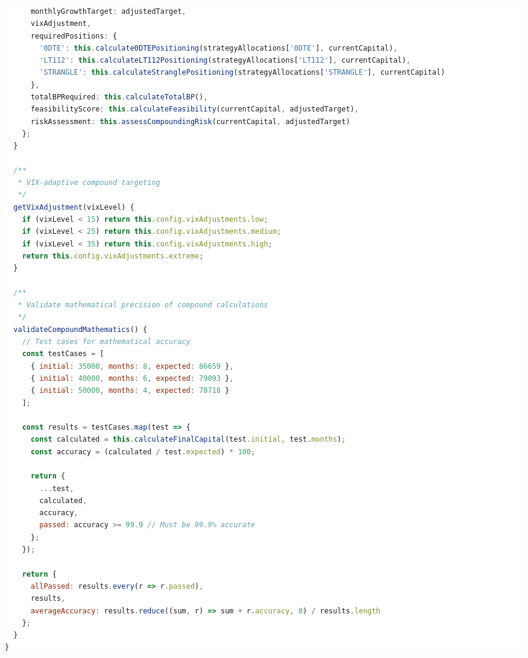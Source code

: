 ```javascript
      monthlyGrowthTarget: adjustedTarget,
      vixAdjustment,
      requiredPositions: {
        '0DTE': this.calculate0DTEPositioning(strategyAllocations['0DTE'], currentCapital),
        'LT112': this.calculateLT112Positioning(strategyAllocations['LT112'], currentCapital),
        'STRANGLE': this.calculateStranglePositioning(strategyAllocations['STRANGLE'], currentCapital)
      },
      totalBPRequired: this.calculateTotalBP(),
      feasibilityScore: this.calculateFeasibility(currentCapital, adjustedTarget),
      riskAssessment: this.assessCompoundingRisk(currentCapital, adjustedTarget)
    };
  }

  /**
   * VIX-adaptive compound targeting
   */
  getVixAdjustment(vixLevel) {
    if (vixLevel < 15) return this.config.vixAdjustments.low;
    if (vixLevel < 25) return this.config.vixAdjustments.medium;
    if (vixLevel < 35) return this.config.vixAdjustments.high;
    return this.config.vixAdjustments.extreme;
  }

  /**
   * Validate mathematical precision of compound calculations
   */
  validateCompoundMathematics() {
    // Test cases for mathematical accuracy
    const testCases = [
      { initial: 35000, months: 8, expected: 86659 },
      { initial: 40000, months: 6, expected: 79093 },
      { initial: 50000, months: 4, expected: 78718 }
    ];
    
    const results = testCases.map(test => {
      const calculated = this.calculateFinalCapital(test.initial, test.months);
      const accuracy = (calculated / test.expected) * 100;
      
      return {
        ...test,
        calculated,
        accuracy,
        passed: accuracy >= 99.9 // Must be 99.9% accurate
      };
    });
    
    return {
      allPassed: results.every(r => r.passed),
      results,
      averageAccuracy: results.reduce((sum, r) => sum + r.accuracy, 0) / results.length
    };
  }
}
```
